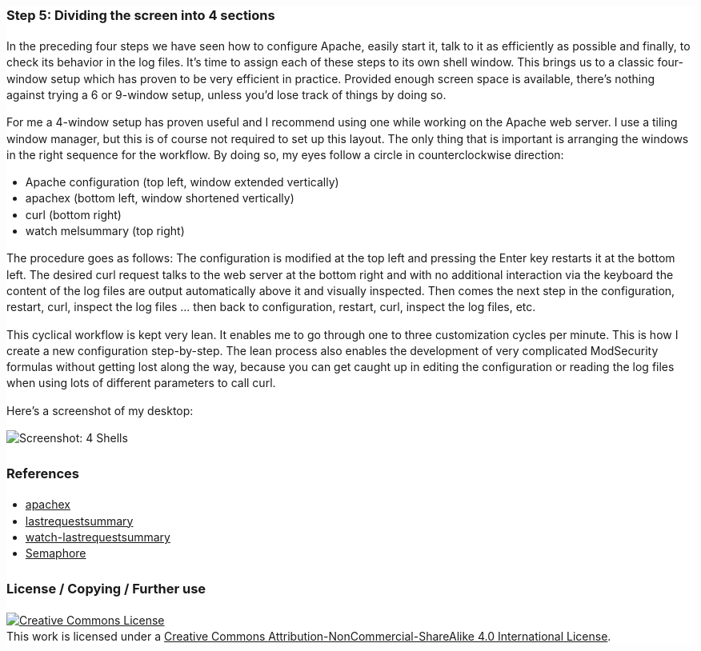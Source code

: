 ### Step 5: Dividing the screen into 4 sections

In the preceding four steps we have seen how to configure Apache, easily start it, talk to it as efficiently as possible and finally, to check its behavior in the log files. It’s time to assign each of these steps to its own shell window. This brings us to a classic four-window setup which has proven to be very efficient in practice. Provided enough screen space is available, there’s nothing against trying a 6 or 9-window setup, unless you’d lose track of things by doing so.

For me a 4-window setup has proven useful and I recommend using one while working on the Apache web server. I use a tiling window manager, but this is of course not required to set up this layout. The only thing that is important is arranging the windows in the right sequence for the workflow. By doing so, my eyes follow a circle in counterclockwise direction:

* Apache configuration (top left, window extended vertically)
* apachex (bottom left, window shortened vertically)
* curl (bottom right)
* watch melsummary (top right)

The procedure goes as follows: The configuration is modified at the top left and pressing the Enter key restarts it at the bottom left. The desired curl request talks to the web server at the bottom right and with no additional interaction via the keyboard the content of the log files are output automatically above it and visually inspected. Then comes the next step in the configuration, restart, curl, inspect the log files ... then back to configuration, restart, curl, inspect the log files, etc.

This cyclical workflow is kept very lean. It enables me to go through one to three customization cycles per minute. This is how I create a new configuration step-by-step. The lean process also enables the development of very complicated ModSecurity formulas without getting lost along the way, because you can get caught up in editing the configuration or reading the log files when using lots of different parameters to call curl.

Here’s a screenshot of my desktop:

![Screenshot: 4 Shells](https://www.netnea.com/files/4-shells-screenshot.png)

### References

* [apachex](https://raw.githubusercontent.com/Apache-Labor/labor/master/bin/apachex)
* [lastrequestsummary](https://raw.githubusercontent.com/Apache-Labor/labor/master/bin/lastrequestsummary)
* [watch-lastrequestsummary](https://raw.githubusercontent.com/Apache-Labor/labor/master/bin/watch-lastrequestsummary)
* [Semaphore](https://en.wikipedia.org/wiki/Semaphore_%28programming%29)

### License / Copying / Further use

<a rel="license" href="http://creativecommons.org/licenses/by-nc-sa/4.0/"><img alt="Creative Commons License" style="border-width:0" src="https://i.creativecommons.org/l/by-nc-sa/4.0/80x15.png" /></a><br />This work is licensed under a <a rel="license" href="http://creativecommons.org/licenses/by-nc-sa/4.0/">Creative Commons Attribution-NonCommercial-ShareAlike 4.0 International License</a>.
